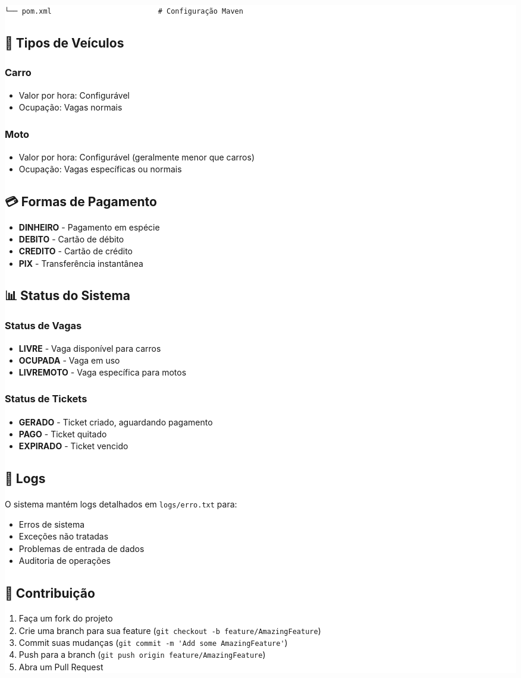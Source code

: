 ```
└── pom.xml                         # Configuração Maven
```

## 🚗 Tipos de Veículos

### Carro
- Valor por hora: Configurável
- Ocupação: Vagas normais

### Moto
- Valor por hora: Configurável (geralmente menor que carros)
- Ocupação: Vagas específicas ou normais

## 💳 Formas de Pagamento

- **DINHEIRO** - Pagamento em espécie
- **DEBITO** - Cartão de débito
- **CREDITO** - Cartão de crédito
- **PIX** - Transferência instantânea

## 📊 Status do Sistema

### Status de Vagas
- **LIVRE** - Vaga disponível para carros
- **OCUPADA** - Vaga em uso
- **LIVREMOTO** - Vaga específica para motos

### Status de Tickets
- **GERADO** - Ticket criado, aguardando pagamento
- **PAGO** - Ticket quitado
- **EXPIRADO** - Ticket vencido

## 📝 Logs

O sistema mantém logs detalhados em `logs/erro.txt` para:
- Erros de sistema
- Exceções não tratadas
- Problemas de entrada de dados
- Auditoria de operações

## 🤝 Contribuição

1. Faça um fork do projeto
2. Crie uma branch para sua feature (`git checkout -b feature/AmazingFeature`)
3. Commit suas mudanças (`git commit -m 'Add some AmazingFeature'`)
4. Push para a branch (`git push origin feature/AmazingFeature`)
5. Abra um Pull Request
